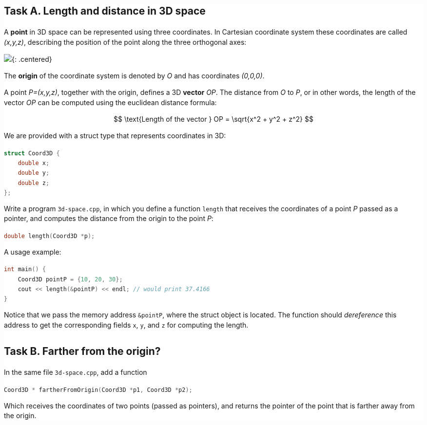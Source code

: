 ## Task A. Length and distance in 3D space 

A **point** in 3D space can be represented using three coordinates.
In Cartesian coordinate system these coordinates are called _(x,y,z)_, describing the position of the point 
along the three orthogonal axes:

![](https://i.imgur.com/S1jMGq4.png){: .centered}

The **origin** of the coordinate system is denoted by _O_ and has coordinates _(0,0,0)_.

A point _P=(x,y,z)_, together with the origin, defines a 3D **vector** _OP_. The distance from _O_ to _P_, or in other words, 
the length of the vector _OP_ can be computed using the euclidean distance formula:

$$ \text{Length of the vector } OP = \sqrt{x^2 + y^2 + z^2} $$

We are provided with a struct type that represents coordinates in 3D:

```c++
struct Coord3D {
    double x;
    double y;
    double z;
};
```

Write a program `3d-space.cpp`, in which you define  a function `length` that receives the coordinates of a point _P_ passed as a pointer,
and computes the distance from the origin to the point _P_:

```c++
double length(Coord3D *p);
```

A usage example:

```c++
int main() {
    Coord3D pointP = {10, 20, 30};
    cout << length(&pointP) << endl; // would print 37.4166
}
```
Notice that we pass the memory address `&pointP`, where the struct object is located. The function should *dereference* this address
to get the corresponding fields `x`, `y`, and `z` for computing the length.

## Task B. Farther from the origin?

In the same file `3d-space.cpp`, add a function

```c++
Coord3D * fartherFromOrigin(Coord3D *p1, Coord3D *p2);
```
Which receives the coordinates of two points (passed as pointers), and returns the pointer of the point that is farther away from the origin.
